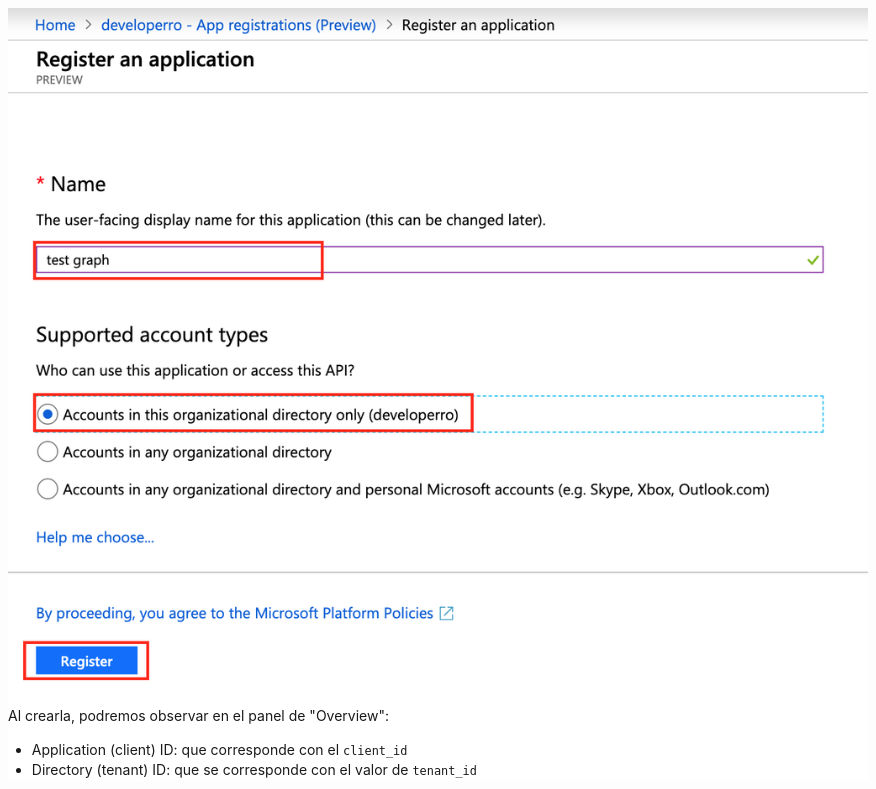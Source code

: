 ![New app registration](/public/uploads/2019/04/microsoft-graph-app-registration-2.png)

Al crearla, podremos observar en el panel de "Overview":

- Application (client) ID: que corresponde con el `client_id`
- Directory (tenant) ID: que se corresponde con el valor de `tenant_id`
